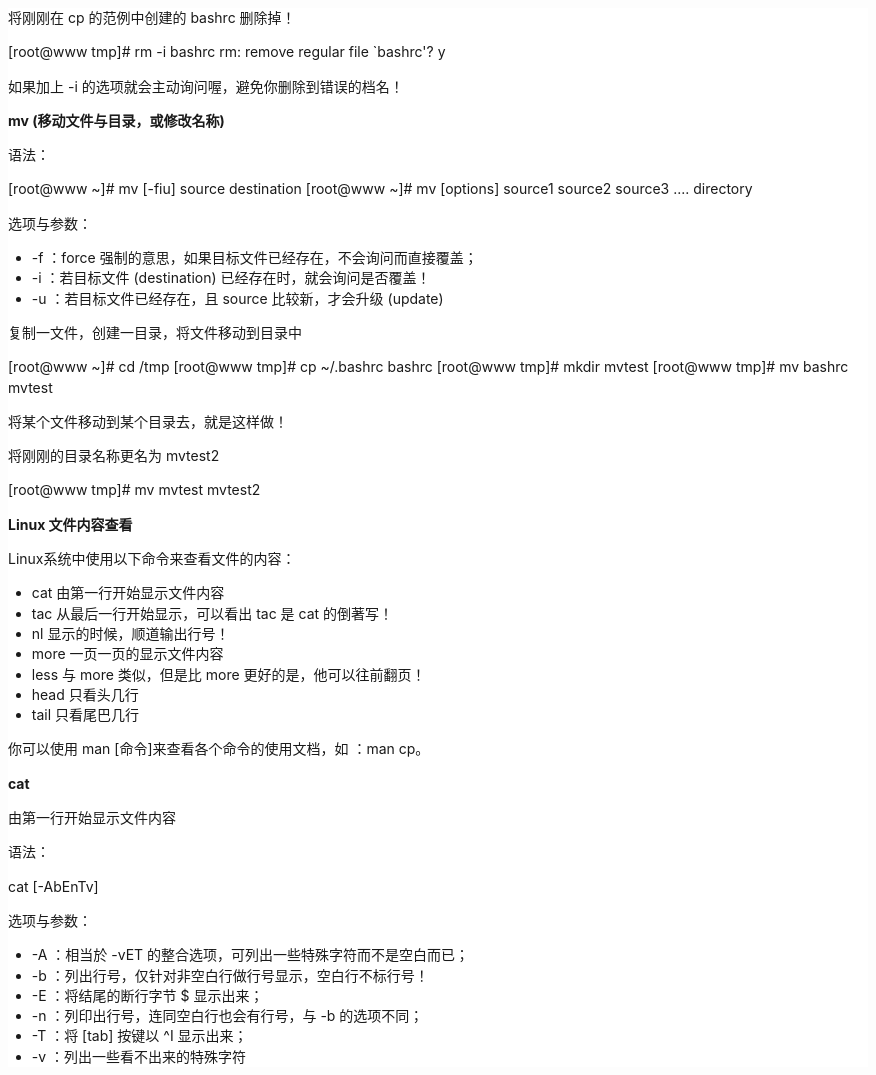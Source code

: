 将刚刚在 cp 的范例中创建的 bashrc 删除掉！

[root@www tmp]# rm -i bashrc
  rm: remove regular file `bashrc'? y

如果加上 -i 的选项就会主动询问喔，避免你删除到错误的档名！

**mv (移动文件与目录，或修改名称)**

语法：

[root@www ~]# mv [-fiu] source destination
  [root@www ~]# mv [options]
 source1 source2 source3 .... directory

选项与参数：

- -f      ：force 强制的意思，如果目标文件已经存在，不会询问而直接覆盖；
- -i      ：若目标文件 (destination) 已经存在时，就会询问是否覆盖！
- -u      ：若目标文件已经存在，且 source 比较新，才会升级 (update)

复制一文件，创建一目录，将文件移动到目录中

[root@www ~]# cd /tmp
  [root@www tmp]# cp ~/.bashrc bashrc
  [root@www tmp]# mkdir mvtest
  [root@www tmp]# mv bashrc mvtest

将某个文件移动到某个目录去，就是这样做！

将刚刚的目录名称更名为 mvtest2

[root@www tmp]# mv mvtest mvtest2

 

**Linux 文件内容查看**

Linux系统中使用以下命令来查看文件的内容：

- cat       由第一行开始显示文件内容
- tac       从最后一行开始显示，可以看出 tac 是 cat 的倒著写！
- nl        显示的时候，顺道输出行号！
- more      一页一页的显示文件内容
- less      与 more 类似，但是比 more 更好的是，他可以往前翻页！
- head      只看头几行
- tail      只看尾巴几行

你可以使用 man [命令]来查看各个命令的使用文档，如 ：man cp。

**cat**

由第一行开始显示文件内容

语法：

cat [-AbEnTv]

选项与参数：

- -A      ：相当於 -vET 的整合选项，可列出一些特殊字符而不是空白而已；
- -b      ：列出行号，仅针对非空白行做行号显示，空白行不标行号！
- -E      ：将结尾的断行字节 $ 显示出来；
- -n      ：列印出行号，连同空白行也会有行号，与 -b 的选项不同；
- -T      ：将 [tab] 按键以 ^I 显示出来；
- -v      ：列出一些看不出来的特殊字符
